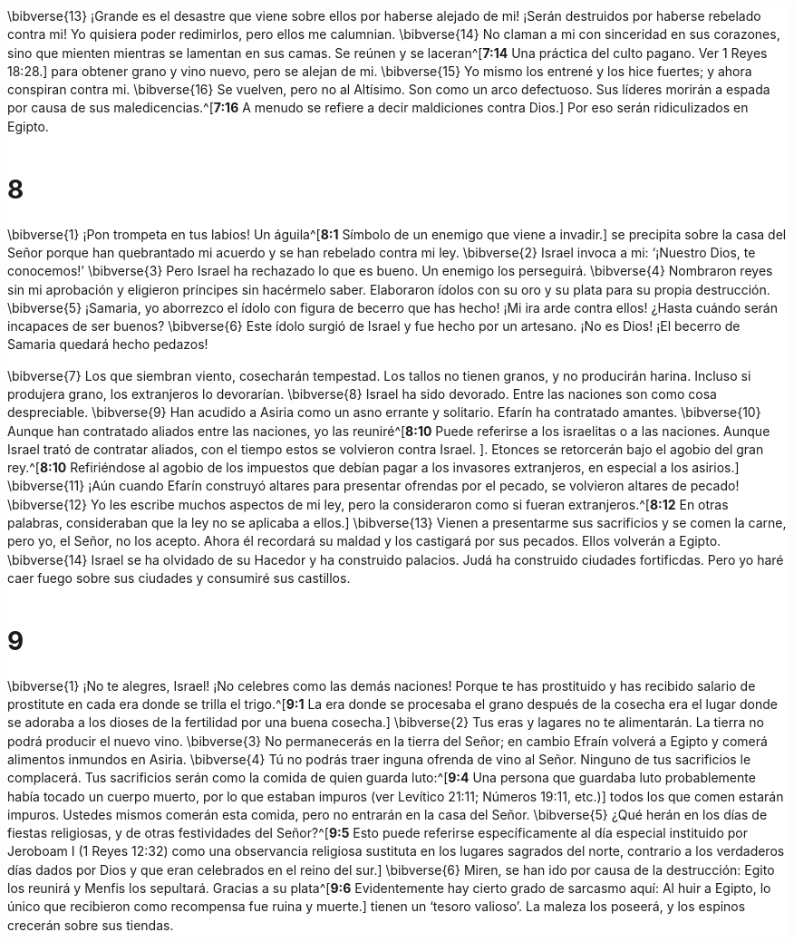 
\bibverse{13} ¡Grande es el desastre que viene sobre ellos por haberse alejado de mi! ¡Serán destruidos por haberse rebelado contra mi! Yo quisiera poder redimirlos, pero ellos me calumnian. \bibverse{14} No claman a mi con sinceridad en sus corazones, sino que mienten mientras se lamentan en sus camas. Se reúnen y se laceran^[**7:14** Una práctica del culto pagano. Ver 1 Reyes 18:28.] para obtener grano y vino nuevo, pero se alejan de mi. \bibverse{15} Yo mismo los entrené y los hice fuertes; y ahora conspiran contra mi. \bibverse{16} Se vuelven, pero no al Altísimo. Son como un arco defectuoso. Sus líderes morirán a espada por causa de sus maledicencias.^[**7:16** A menudo se refiere a decir maldiciones contra Dios.] Por eso serán ridiculizados en Egipto.

 

# 8 
\bibverse{1} ¡Pon trompeta en tus labios! Un águila^[**8:1** Símbolo de un enemigo que viene a invadir.] se precipita sobre la casa del Señor porque han quebrantado mi acuerdo y se han rebelado contra mi ley. \bibverse{2} Israel invoca a mi: ‘¡Nuestro Dios, te conocemos!’ \bibverse{3} Pero Israel ha rechazado lo que es bueno. Un enemigo los perseguirá. \bibverse{4} Nombraron reyes sin mi aprobación y eligieron príncipes sin hacérmelo saber. Elaboraron ídolos con su oro y su plata para su propia destrucción. \bibverse{5} ¡Samaria, yo aborrezco el ídolo con figura de becerro que has hecho! ¡Mi ira arde contra ellos! ¿Hasta cuándo serán incapaces de ser buenos? \bibverse{6} Este ídolo surgió de Israel y fue hecho por un artesano. ¡No es Dios! ¡El becerro de Samaria quedará hecho pedazos! 


\bibverse{7} Los que siembran viento, cosecharán tempestad. Los tallos no tienen granos, y no producirán harina. Incluso si produjera grano, los extranjeros lo devorarían. \bibverse{8} Israel ha sido devorado. Entre las naciones son como cosa despreciable. \bibverse{9} Han acudido a Asiria como un asno errante y solitario. Efarín ha contratado amantes. \bibverse{10} Aunque han contratado aliados entre las naciones, yo las reuniré^[**8:10** Puede referirse a los israelitas o a las naciones. Aunque Israel trató de contratar aliados, con el tiempo estos se volvieron contra Israel. ]. Etonces se retorcerán bajo el agobio del gran rey.^[**8:10** Refiriéndose al agobio de los impuestos que debían pagar a los invasores extranjeros, en especial a los asirios.] \bibverse{11} ¡Aún cuando Efarín construyó altares para presentar ofrendas por el pecado, se volvieron altares de pecado! \bibverse{12} Yo les escribe muchos aspectos de mi ley, pero la consideraron como si fueran extranjeros.^[**8:12** En otras palabras, consideraban que la ley no se aplicaba a ellos.] \bibverse{13} Vienen a presentarme sus sacrificios y se comen la carne, pero yo, el Señor, no los acepto. Ahora él recordará su maldad y los castigará por sus pecados. Ellos volverán a Egipto. \bibverse{14} Israel se ha olvidado de su Hacedor y ha construido palacios. Judá ha construido ciudades fortificdas. Pero yo haré caer fuego sobre sus ciudades y consumiré sus castillos.


 

# 9 
\bibverse{1} ¡No te alegres, Israel! ¡No celebres como las demás naciones! Porque te has prostituido y has recibido salario de prostitute en cada era donde se trilla el trigo.^[**9:1** La era donde se procesaba el grano después de la cosecha era el lugar donde se adoraba a los dioses de la fertilidad por una buena cosecha.] \bibverse{2} Tus eras y lagares no te alimentarán. La tierra no podrá producir el nuevo vino. \bibverse{3} No permanecerás en la tierra del Señor; en cambio Efraín volverá a Egipto y comerá alimentos inmundos en Asiria. \bibverse{4} Tú no podrás traer inguna ofrenda de vino al Señor. Ninguno de tus sacrificios le complacerá. Tus sacrificios serán como la comida de quien guarda luto:^[**9:4** Una persona que guardaba luto probablemente había tocado un cuerpo muerto, por lo que estaban impuros (ver Levítico 21:11; Números 19:11, etc.)] todos los que comen estarán impuros. Ustedes mismos comerán esta comida, pero no entrarán en la casa del Señor. \bibverse{5} ¿Qué herán en los días de fiestas religiosas, y de otras festividades del Señor?^[**9:5** Esto puede referirse específicamente al día especial instituido por Jeroboam I (1 Reyes 12:32) como una observancia religiosa sustituta en los lugares sagrados del norte, contrario a los verdaderos días dados por Dios y que eran celebrados en el reino del sur.] \bibverse{6} Miren, se han ido por causa de la destrucción: Egito los reunirá y Menfis los sepultará. Gracias a su plata^[**9:6** Evidentemente hay cierto grado de sarcasmo aquí: Al huir a Egipto, lo único que recibieron como recompensa fue ruina y muerte.] tienen un ‘tesoro valioso’. La maleza los poseerá, y los espinos crecerán sobre sus tiendas. 
